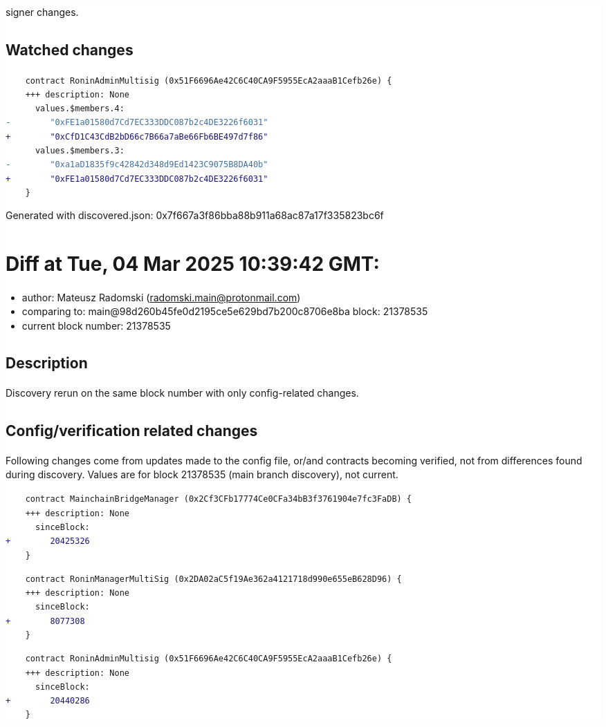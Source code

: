 signer changes.

## Watched changes

```diff
    contract RoninAdminMultisig (0x51F6696Ae42C6C40CA9F5955EcA2aaaB1Cefb26e) {
    +++ description: None
      values.$members.4:
-        "0xFE1a01580d7Cd7EC333DDC087b2c4DE3226f6031"
+        "0xCfD1C43CdB2bD66c7B66a7aBe66Fb6BE497d7f86"
      values.$members.3:
-        "0xa1aD1835f9c42842d348d9Ed1423C9075B8DA40b"
+        "0xFE1a01580d7Cd7EC333DDC087b2c4DE3226f6031"
    }
```

Generated with discovered.json: 0x7f667a3f86bba88b911a68ac87a17f335823bc6f

# Diff at Tue, 04 Mar 2025 10:39:42 GMT:

- author: Mateusz Radomski (<radomski.main@protonmail.com>)
- comparing to: main@98d260b45fe0d2195ce5e629bd7b200c8706e8ba block: 21378535
- current block number: 21378535

## Description

Discovery rerun on the same block number with only config-related changes.

## Config/verification related changes

Following changes come from updates made to the config file,
or/and contracts becoming verified, not from differences found during
discovery. Values are for block 21378535 (main branch discovery), not current.

```diff
    contract MainchainBridgeManager (0x2Cf3CFb17774Ce0CFa34bB3f3761904e7fc3FaDB) {
    +++ description: None
      sinceBlock:
+        20425326
    }
```

```diff
    contract RoninManagerMultiSig (0x2DA02aC5f19Ae362a4121718d990e655eB628D96) {
    +++ description: None
      sinceBlock:
+        8077308
    }
```

```diff
    contract RoninAdminMultisig (0x51F6696Ae42C6C40CA9F5955EcA2aaaB1Cefb26e) {
    +++ description: None
      sinceBlock:
+        20440286
    }
```
